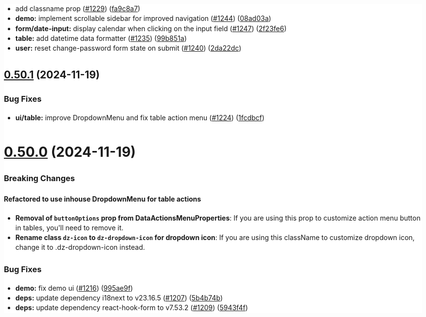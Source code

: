 * add classname prop ([#1229](https://github.com/dzangolab/react/issues/1229)) ([fa9c8a7](https://github.com/dzangolab/react/commit/fa9c8a7a5c94310012c313c4a2e966465de35a8d))
* **demo:** implement scrollable sidebar for improved navigation ([#1244](https://github.com/dzangolab/react/issues/1244)) ([08ad03a](https://github.com/dzangolab/react/commit/08ad03a052fdfac9d04a4a707f2d98c82d4a6bcd))
* **form/date-input:** display calendar when clicking on the input field ([#1247](https://github.com/dzangolab/react/issues/1247)) ([2f23fe6](https://github.com/dzangolab/react/commit/2f23fe61fa9c54ac048b2c27d9cc9594bd29fc93))
* **table:** add datetime data formatter  ([#1235](https://github.com/dzangolab/react/issues/1235)) ([99b851a](https://github.com/dzangolab/react/commit/99b851aeceda90b6dc85f82e5e593f5029363e7e))
* **user:** reset change-password form state on submit ([#1240](https://github.com/dzangolab/react/issues/1240)) ([2da22dc](https://github.com/dzangolab/react/commit/2da22dceafae72e587e582d57e7b396e98b9ea63))



## [0.50.1](https://github.com/dzangolab/react/compare/v0.50.0...v0.50.1) (2024-11-19)


### Bug Fixes

* **ui/table:** improve DropdownMenu and fix table action menu ([#1224](https://github.com/dzangolab/react/issues/1224)) ([1fcdbcf](https://github.com/dzangolab/react/commit/1fcdbcfe5f1d3a2bb931b074707e73240d8eb41b))



# [0.50.0](https://github.com/dzangolab/react/compare/v0.49.0...v0.50.0) (2024-11-19)

### Breaking Changes

#### Refactored to use inhouse DropdownMenu for table actions

- **Removal of `buttonOptions` prop from DataActionsMenuProperties**: If you are using this prop to customize action menu button in tables, you'll need to remove it.
- **Rename class `dz-icon` to `dz-dropdown-icon` for dropdown icon**: If you are using this className to customize dropdown icon, change it to .dz-dropdown-icon instead.


### Bug Fixes

* **demo:** fix demo ui ([#1216](https://github.com/dzangolab/react/issues/1216)) ([995ae9f](https://github.com/dzangolab/react/commit/995ae9f040fc37a29aee442ddc6f96e0f9969fd6))
* **deps:** update dependency i18next to v23.16.5 ([#1207](https://github.com/dzangolab/react/issues/1207)) ([5b4b74b](https://github.com/dzangolab/react/commit/5b4b74bdbdce700169958a2fa96c2705568757a1))
* **deps:** update dependency react-hook-form to v7.53.2 ([#1209](https://github.com/dzangolab/react/issues/1209)) ([5943f4f](https://github.com/dzangolab/react/commit/5943f4fdce415680f9b4c930325138ba2738fbf1))
